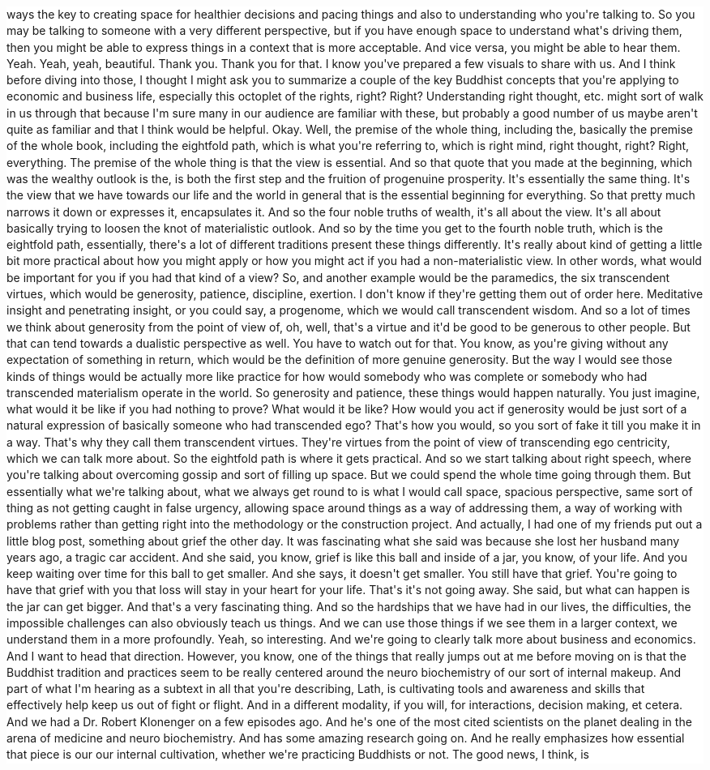 ways the key to creating space for healthier decisions and pacing things and also to understanding who you're talking to. So you may be talking to someone with a very different perspective, but if you have enough space to understand what's driving them, then you might be able to express things in a context that is more acceptable. And vice versa, you might be able to hear them. Yeah. Yeah, yeah, beautiful. Thank you. Thank you for that. I know you've prepared a few visuals to share with us. And I think before diving into those, I thought I might ask you to summarize a couple of the key Buddhist concepts that you're applying to economic and business life, especially this octoplet of the rights, right? Right? Understanding right thought, etc. might sort of walk in us through that because I'm sure many in our audience are familiar with these, but probably a good number of us maybe aren't quite as familiar and that I think would be helpful. Okay. Well, the premise of the whole thing, including the, basically the premise of the whole book, including the eightfold path, which is what you're referring to, which is right mind, right thought, right? Right, everything. The premise of the whole thing is that the view is essential. And so that quote that you made at the beginning, which was the wealthy outlook is the, is both the first step and the fruition of progenuine prosperity. It's essentially the same thing. It's the view that we have towards our life and the world in general that is the essential beginning for everything. So that pretty much narrows it down or expresses it, encapsulates it. And so the four noble truths of wealth, it's all about the view. It's all about basically trying to loosen the knot of materialistic outlook. And so by the time you get to the fourth noble truth, which is the eightfold path, essentially, there's a lot of different traditions present these things differently. It's really about kind of getting a little bit more practical about how you might apply or how you might act if you had a non-materialistic view. In other words, what would be important for you if you had that kind of a view? So, and another example would be the paramedics, the six transcendent virtues, which would be generosity, patience, discipline, exertion. I don't know if they're getting them out of order here. Meditative insight and penetrating insight, or you could say, a progenome, which we would call transcendent wisdom. And so a lot of times we think about generosity from the point of view of, oh, well, that's a virtue and it'd be good to be generous to other people. But that can tend towards a dualistic perspective as well. You have to watch out for that. You know, as you're giving without any expectation of something in return, which would be the definition of more genuine generosity. But the way I would see those kinds of things would be actually more like practice for how would somebody who was complete or somebody who had transcended materialism operate in the world. So generosity and patience, these things would happen naturally. You just imagine, what would it be like if you had nothing to prove? What would it be like? How would you act if generosity would be just sort of a natural expression of basically someone who had transcended ego? That's how you would, so you sort of fake it till you make it in a way. That's why they call them transcendent virtues. They're virtues from the point of view of transcending ego centricity, which we can talk more about. So the eightfold path is where it gets practical. And so we start talking about right speech, where you're talking about overcoming gossip and sort of filling up space. But we could spend the whole time going through them. But essentially what we're talking about, what we always get round to is what I would call space, spacious perspective, same sort of thing as not getting caught in false urgency, allowing space around things as a way of addressing them, a way of working with problems rather than getting right into the methodology or the construction project. And actually, I had one of my friends put out a little blog post, something about grief the other day. It was fascinating what she said was because she lost her husband many years ago, a tragic car accident. And she said, you know, grief is like this ball and inside of a jar, you know, of your life. And you keep waiting over time for this ball to get smaller. And she says, it doesn't get smaller. You still have that grief. You're going to have that grief with you that loss will stay in your heart for your life. That's it's not going away. She said, but what can happen is the jar can get bigger. And that's a very fascinating thing. And so the hardships that we have had in our lives, the difficulties, the impossible challenges can also obviously teach us things. And we can use those things if we see them in a larger context, we understand them in a more profoundly. Yeah, so interesting. And we're going to clearly talk more about business and economics. And I want to head that direction. However, you know, one of the things that really jumps out at me before moving on is that the Buddhist tradition and practices seem to be really centered around the neuro biochemistry of our sort of internal makeup. And part of what I'm hearing as a subtext in all that you're describing, Lath, is cultivating tools and awareness and skills that effectively help keep us out of fight or flight. And in a different modality, if you will, for interactions, decision making, et cetera. And we had a Dr. Robert Klonenger on a few episodes ago. And he's one of the most cited scientists on the planet dealing in the arena of medicine and neuro biochemistry. And has some amazing research going on. And he really emphasizes how essential that piece is our our internal cultivation, whether we're practicing Buddhists or not. The good news, I think, is